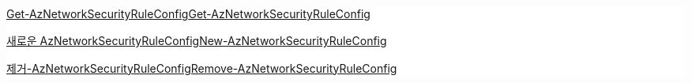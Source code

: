 [<span data-ttu-id="b1ff8-186">Get-AzNetworkSecurityRuleConfig</span><span class="sxs-lookup"><span data-stu-id="b1ff8-186">Get-AzNetworkSecurityRuleConfig</span></span>](./Get-AzNetworkSecurityRuleConfig.md)

[<span data-ttu-id="b1ff8-187">새로운 AzNetworkSecurityRuleConfig</span><span class="sxs-lookup"><span data-stu-id="b1ff8-187">New-AzNetworkSecurityRuleConfig</span></span>](./New-AzNetworkSecurityRuleConfig.md)

[<span data-ttu-id="b1ff8-188">제거-AzNetworkSecurityRuleConfig</span><span class="sxs-lookup"><span data-stu-id="b1ff8-188">Remove-AzNetworkSecurityRuleConfig</span></span>](./Remove-AzNetworkSecurityRuleConfig.md)


